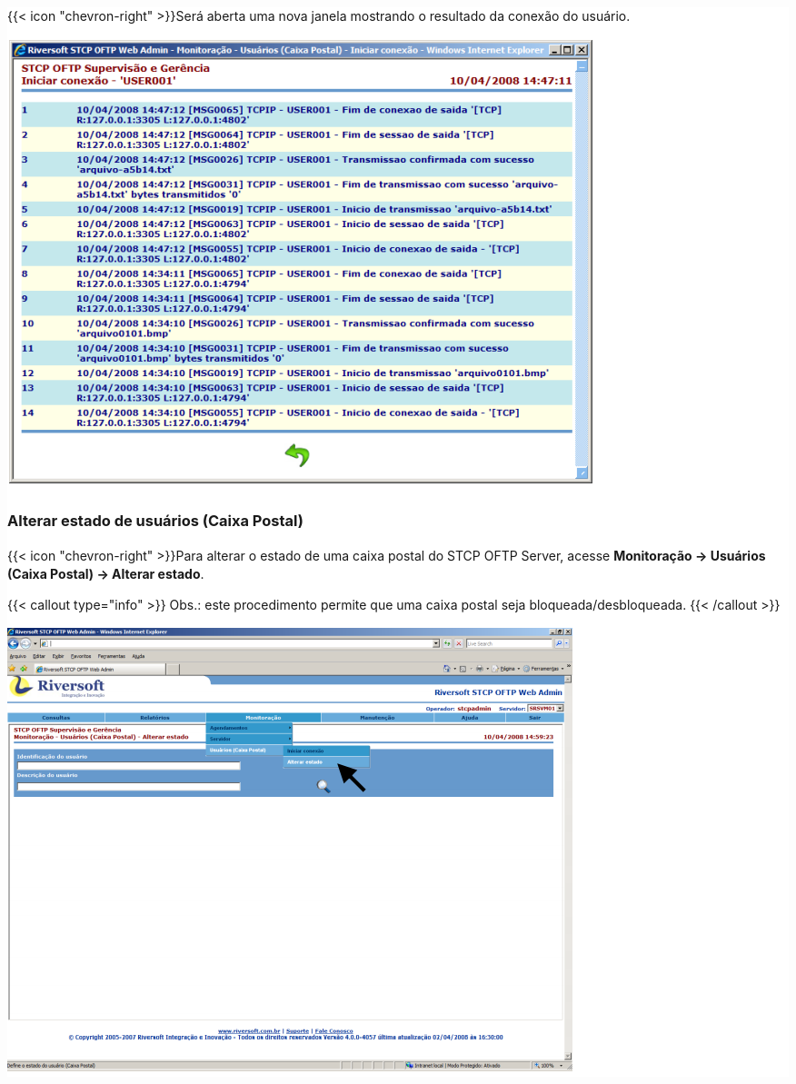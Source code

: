 {{< icon "chevron-right" >}}Será aberta uma nova janela mostrando o resultado da conexão do usuário.

![](./imagem2/img145.png)

### Alterar estado de usuários (Caixa Postal)

{{< icon "chevron-right" >}}Para alterar o estado de uma caixa postal do STCP OFTP Server, acesse **Monitoração → Usuários (Caixa Postal) → Alterar estado**.

{{< callout type="info" >}}
Obs.: este procedimento permite que uma caixa postal seja bloqueada/desbloqueada.
{{< /callout >}}

![](./imagem2/img146.png)
